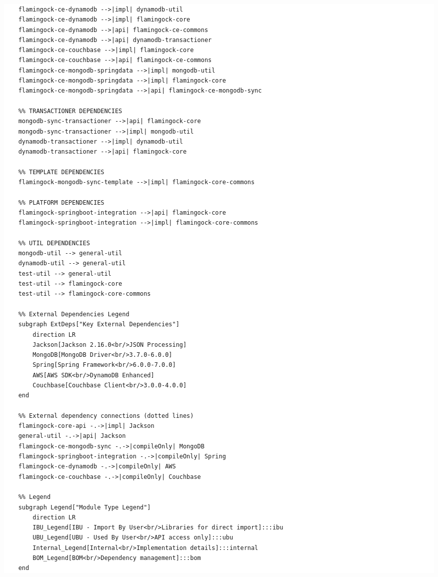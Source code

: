 ```mermaid
    flamingock-ce-dynamodb -->|impl| dynamodb-util
    flamingock-ce-dynamodb -->|impl| flamingock-core
    flamingock-ce-dynamodb -->|api| flamingock-ce-commons
    flamingock-ce-dynamodb -->|api| dynamodb-transactioner
    flamingock-ce-couchbase -->|impl| flamingock-core
    flamingock-ce-couchbase -->|api| flamingock-ce-commons
    flamingock-ce-mongodb-springdata -->|impl| mongodb-util
    flamingock-ce-mongodb-springdata -->|impl| flamingock-core
    flamingock-ce-mongodb-springdata -->|api| flamingock-ce-mongodb-sync

    %% TRANSACTIONER DEPENDENCIES
    mongodb-sync-transactioner -->|api| flamingock-core
    mongodb-sync-transactioner -->|impl| mongodb-util
    dynamodb-transactioner -->|impl| dynamodb-util
    dynamodb-transactioner -->|api| flamingock-core

    %% TEMPLATE DEPENDENCIES
    flamingock-mongodb-sync-template -->|impl| flamingock-core-commons

    %% PLATFORM DEPENDENCIES
    flamingock-springboot-integration -->|api| flamingock-core
    flamingock-springboot-integration -->|impl| flamingock-core-commons

    %% UTIL DEPENDENCIES
    mongodb-util --> general-util
    dynamodb-util --> general-util
    test-util --> general-util
    test-util --> flamingock-core
    test-util --> flamingock-core-commons

    %% External Dependencies Legend
    subgraph ExtDeps["Key External Dependencies"]
        direction LR
        Jackson[Jackson 2.16.0<br/>JSON Processing]
        MongoDB[MongoDB Driver<br/>3.7.0-6.0.0]
        Spring[Spring Framework<br/>6.0.0-7.0.0]
        AWS[AWS SDK<br/>DynamoDB Enhanced]
        Couchbase[Couchbase Client<br/>3.0.0-4.0.0]
    end

    %% External dependency connections (dotted lines)
    flamingock-core-api -.->|impl| Jackson
    general-util -.->|api| Jackson
    flamingock-ce-mongodb-sync -.->|compileOnly| MongoDB
    flamingock-springboot-integration -.->|compileOnly| Spring
    flamingock-ce-dynamodb -.->|compileOnly| AWS
    flamingock-ce-couchbase -.->|compileOnly| Couchbase

    %% Legend
    subgraph Legend["Module Type Legend"]
        direction LR
        IBU_Legend[IBU - Import By User<br/>Libraries for direct import]:::ibu
        UBU_Legend[UBU - Used By User<br/>API access only]:::ubu
        Internal_Legend[Internal<br/>Implementation details]:::internal
        BOM_Legend[BOM<br/>Dependency management]:::bom
    end
```
